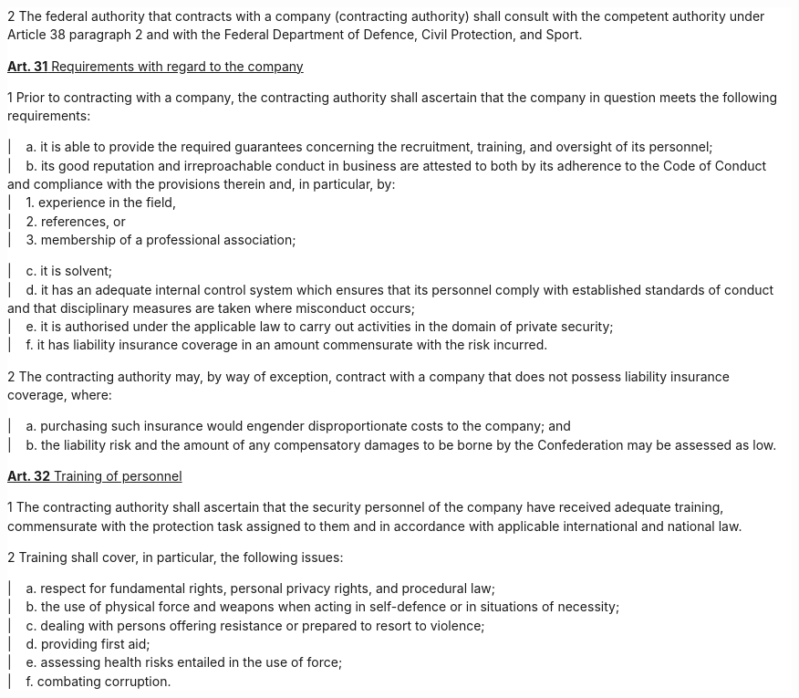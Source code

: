 2 The federal authority that contracts with a company (contracting authority) shall consult with the competent authority under Article 38 paragraph 2 and with the Federal Department of Defence, Civil Protection, and Sport.

[**Art. 31** Requirements with regard to the company](https://www.fedlex.admin.ch/eli/cc/2015/450/en#art_31) 

1 Prior to contracting with a company, the contracting authority shall ascertain that the company in question meets the following requirements:


|    a. it is able to provide the required guarantees concerning the recruitment, training, and oversight of its personnel;  
|    b. its good reputation and irreproachable conduct in business are attested to both by its adherence to the Code of Conduct and compliance with the provisions therein and, in particular, by:  
|    1. experience in the field,  
|    2. references, or  
|    3. membership of a professional association;


|    c. it is solvent;  
|    d. it has an adequate internal control system which ensures that its personnel comply with established standards of conduct and that disciplinary measures are taken where misconduct occurs;  
|    e. it is authorised under the applicable law to carry out activities in the domain of private security;  
|    f. it has liability insurance coverage in an amount commensurate with the risk incurred.

2 The contracting authority may, by way of exception, contract with a company that does not possess liability insurance coverage, where:


|    a. purchasing such insurance would engender disproportionate costs to the company; and  
|    b. the liability risk and the amount of any compensatory damages to be borne by the Confederation may be assessed as low.

[**Art. 32** Training of personnel](https://www.fedlex.admin.ch/eli/cc/2015/450/en#art_32) 

1 The contracting authority shall ascertain that the security personnel of the company have received adequate training, commensurate with the protection task assigned to them and in accordance with applicable international and national law.

2 Training shall cover, in particular, the following issues:


|    a. respect for fundamental rights, personal privacy rights, and procedural law;  
|    b. the use of physical force and weapons when acting in self-defence or in situations of necessity;  
|    c. dealing with persons offering resistance or prepared to resort to violence;  
|    d. providing first aid;  
|    e. assessing health risks entailed in the use of force;  
|    f. combating corruption.
